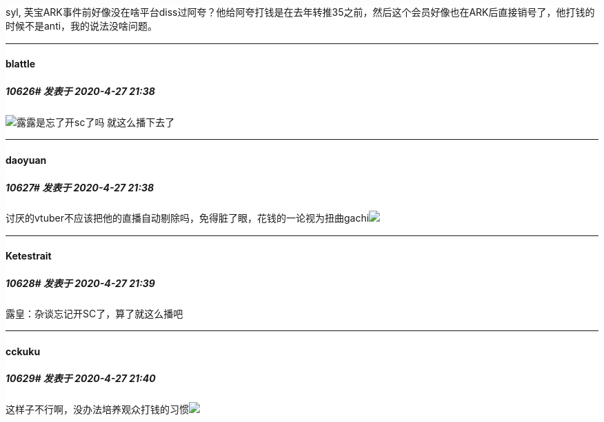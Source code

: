 syl, 芙宝ARK事件前好像没在啥平台diss过阿夸？他给阿夸打钱是在去年转推35之前，然后这个会员好像也在ARK后直接销号了，他打钱的时候不是anti，我的说法没啥问题。







-----

####  blattle  
##### 10626#       发表于 2020-4-27 21:38



<img src="https://static.saraba1st.com/image/smiley/face2017/037.png" referrerpolicy="no-referrer">露露是忘了开sc了吗 就这么播下去了







-----

####  daoyuan  
##### 10627#       发表于 2020-4-27 21:38




讨厌的vtuber不应该把他的直播自动剔除吗，免得脏了眼，花钱的一论视为扭曲gachi<img src="https://static.saraba1st.com/image/smiley/face2017/034.png" referrerpolicy="no-referrer">







-----

####  Ketestrait  
##### 10628#       发表于 2020-4-27 21:39




露皇：杂谈忘记开SC了，算了就这么播吧







-----

####  cckuku  
##### 10629#       发表于 2020-4-27 21:40




这样子不行啊，没办法培养观众打钱的习惯<img src="https://static.saraba1st.com/image/smiley/face2017/044.png" referrerpolicy="no-referrer">




